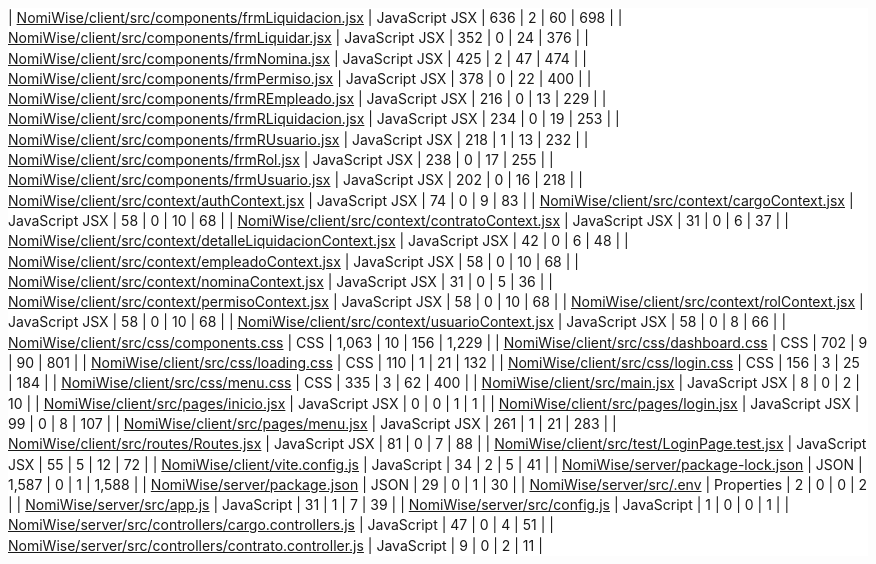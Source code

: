 | [NomiWise/client/src/components/frmLiquidacion.jsx](/NomiWise/client/src/components/frmLiquidacion.jsx) | JavaScript JSX | 636 | 2 | 60 | 698 |
| [NomiWise/client/src/components/frmLiquidar.jsx](/NomiWise/client/src/components/frmLiquidar.jsx) | JavaScript JSX | 352 | 0 | 24 | 376 |
| [NomiWise/client/src/components/frmNomina.jsx](/NomiWise/client/src/components/frmNomina.jsx) | JavaScript JSX | 425 | 2 | 47 | 474 |
| [NomiWise/client/src/components/frmPermiso.jsx](/NomiWise/client/src/components/frmPermiso.jsx) | JavaScript JSX | 378 | 0 | 22 | 400 |
| [NomiWise/client/src/components/frmREmpleado.jsx](/NomiWise/client/src/components/frmREmpleado.jsx) | JavaScript JSX | 216 | 0 | 13 | 229 |
| [NomiWise/client/src/components/frmRLiquidacion.jsx](/NomiWise/client/src/components/frmRLiquidacion.jsx) | JavaScript JSX | 234 | 0 | 19 | 253 |
| [NomiWise/client/src/components/frmRUsuario.jsx](/NomiWise/client/src/components/frmRUsuario.jsx) | JavaScript JSX | 218 | 1 | 13 | 232 |
| [NomiWise/client/src/components/frmRol.jsx](/NomiWise/client/src/components/frmRol.jsx) | JavaScript JSX | 238 | 0 | 17 | 255 |
| [NomiWise/client/src/components/frmUsuario.jsx](/NomiWise/client/src/components/frmUsuario.jsx) | JavaScript JSX | 202 | 0 | 16 | 218 |
| [NomiWise/client/src/context/authContext.jsx](/NomiWise/client/src/context/authContext.jsx) | JavaScript JSX | 74 | 0 | 9 | 83 |
| [NomiWise/client/src/context/cargoContext.jsx](/NomiWise/client/src/context/cargoContext.jsx) | JavaScript JSX | 58 | 0 | 10 | 68 |
| [NomiWise/client/src/context/contratoContext.jsx](/NomiWise/client/src/context/contratoContext.jsx) | JavaScript JSX | 31 | 0 | 6 | 37 |
| [NomiWise/client/src/context/detalleLiquidacionContext.jsx](/NomiWise/client/src/context/detalleLiquidacionContext.jsx) | JavaScript JSX | 42 | 0 | 6 | 48 |
| [NomiWise/client/src/context/empleadoContext.jsx](/NomiWise/client/src/context/empleadoContext.jsx) | JavaScript JSX | 58 | 0 | 10 | 68 |
| [NomiWise/client/src/context/nominaContext.jsx](/NomiWise/client/src/context/nominaContext.jsx) | JavaScript JSX | 31 | 0 | 5 | 36 |
| [NomiWise/client/src/context/permisoContext.jsx](/NomiWise/client/src/context/permisoContext.jsx) | JavaScript JSX | 58 | 0 | 10 | 68 |
| [NomiWise/client/src/context/rolContext.jsx](/NomiWise/client/src/context/rolContext.jsx) | JavaScript JSX | 58 | 0 | 10 | 68 |
| [NomiWise/client/src/context/usuarioContext.jsx](/NomiWise/client/src/context/usuarioContext.jsx) | JavaScript JSX | 58 | 0 | 8 | 66 |
| [NomiWise/client/src/css/components.css](/NomiWise/client/src/css/components.css) | CSS | 1,063 | 10 | 156 | 1,229 |
| [NomiWise/client/src/css/dashboard.css](/NomiWise/client/src/css/dashboard.css) | CSS | 702 | 9 | 90 | 801 |
| [NomiWise/client/src/css/loading.css](/NomiWise/client/src/css/loading.css) | CSS | 110 | 1 | 21 | 132 |
| [NomiWise/client/src/css/login.css](/NomiWise/client/src/css/login.css) | CSS | 156 | 3 | 25 | 184 |
| [NomiWise/client/src/css/menu.css](/NomiWise/client/src/css/menu.css) | CSS | 335 | 3 | 62 | 400 |
| [NomiWise/client/src/main.jsx](/NomiWise/client/src/main.jsx) | JavaScript JSX | 8 | 0 | 2 | 10 |
| [NomiWise/client/src/pages/inicio.jsx](/NomiWise/client/src/pages/inicio.jsx) | JavaScript JSX | 0 | 0 | 1 | 1 |
| [NomiWise/client/src/pages/login.jsx](/NomiWise/client/src/pages/login.jsx) | JavaScript JSX | 99 | 0 | 8 | 107 |
| [NomiWise/client/src/pages/menu.jsx](/NomiWise/client/src/pages/menu.jsx) | JavaScript JSX | 261 | 1 | 21 | 283 |
| [NomiWise/client/src/routes/Routes.jsx](/NomiWise/client/src/routes/Routes.jsx) | JavaScript JSX | 81 | 0 | 7 | 88 |
| [NomiWise/client/src/test/LoginPage.test.jsx](/NomiWise/client/src/test/LoginPage.test.jsx) | JavaScript JSX | 55 | 5 | 12 | 72 |
| [NomiWise/client/vite.config.js](/NomiWise/client/vite.config.js) | JavaScript | 34 | 2 | 5 | 41 |
| [NomiWise/server/package-lock.json](/NomiWise/server/package-lock.json) | JSON | 1,587 | 0 | 1 | 1,588 |
| [NomiWise/server/package.json](/NomiWise/server/package.json) | JSON | 29 | 0 | 1 | 30 |
| [NomiWise/server/src/.env](/NomiWise/server/src/.env) | Properties | 2 | 0 | 0 | 2 |
| [NomiWise/server/src/app.js](/NomiWise/server/src/app.js) | JavaScript | 31 | 1 | 7 | 39 |
| [NomiWise/server/src/config.js](/NomiWise/server/src/config.js) | JavaScript | 1 | 0 | 0 | 1 |
| [NomiWise/server/src/controllers/cargo.controllers.js](/NomiWise/server/src/controllers/cargo.controllers.js) | JavaScript | 47 | 0 | 4 | 51 |
| [NomiWise/server/src/controllers/contrato.controller.js](/NomiWise/server/src/controllers/contrato.controller.js) | JavaScript | 9 | 0 | 2 | 11 |
